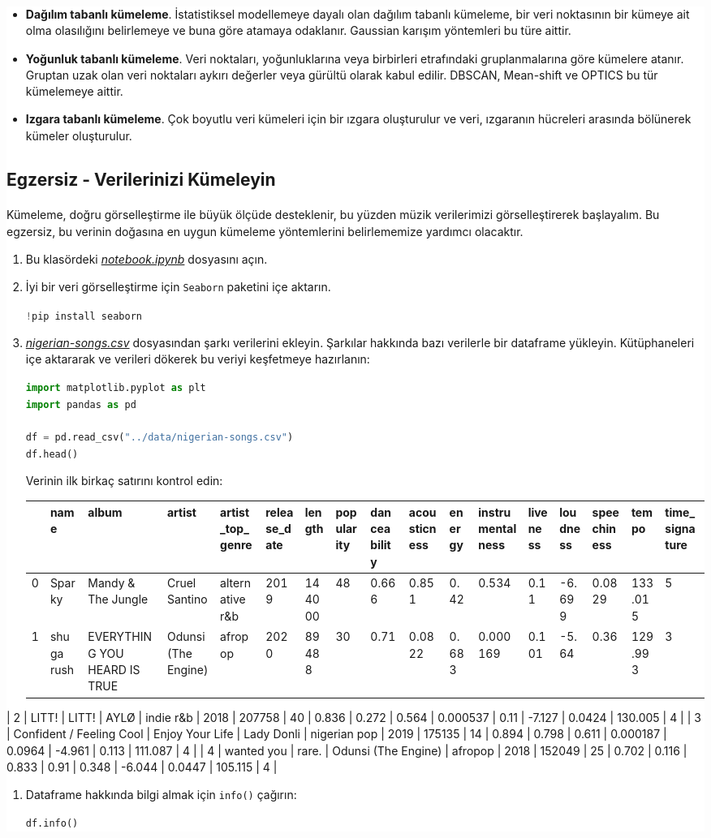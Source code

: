 - **Dağılım tabanlı kümeleme**. İstatistiksel modellemeye dayalı olan dağılım tabanlı kümeleme, bir veri noktasının bir kümeye ait olma olasılığını belirlemeye ve buna göre atamaya odaklanır. Gaussian karışım yöntemleri bu türe aittir.

- **Yoğunluk tabanlı kümeleme**. Veri noktaları, yoğunluklarına veya birbirleri etrafındaki gruplanmalarına göre kümelere atanır. Gruptan uzak olan veri noktaları aykırı değerler veya gürültü olarak kabul edilir. DBSCAN, Mean-shift ve OPTICS bu tür kümelemeye aittir.

- **Izgara tabanlı kümeleme**. Çok boyutlu veri kümeleri için bir ızgara oluşturulur ve veri, ızgaranın hücreleri arasında bölünerek kümeler oluşturulur.

## Egzersiz - Verilerinizi Kümeleyin

Kümeleme, doğru görselleştirme ile büyük ölçüde desteklenir, bu yüzden müzik verilerimizi görselleştirerek başlayalım. Bu egzersiz, bu verinin doğasına en uygun kümeleme yöntemlerini belirlememize yardımcı olacaktır.

1. Bu klasördeki [_notebook.ipynb_](https://github.com/microsoft/ML-For-Beginners/blob/main/5-Clustering/1-Visualize/notebook.ipynb) dosyasını açın.

1. İyi bir veri görselleştirme için `Seaborn` paketini içe aktarın.

    ```python
    !pip install seaborn
    ```

1. [_nigerian-songs.csv_](https://github.com/microsoft/ML-For-Beginners/blob/main/5-Clustering/data/nigerian-songs.csv) dosyasından şarkı verilerini ekleyin. Şarkılar hakkında bazı verilerle bir dataframe yükleyin. Kütüphaneleri içe aktararak ve verileri dökerek bu veriyi keşfetmeye hazırlanın:

    ```python
    import matplotlib.pyplot as plt
    import pandas as pd
    
    df = pd.read_csv("../data/nigerian-songs.csv")
    df.head()
    ```

    Verinin ilk birkaç satırını kontrol edin:

    |     | name                     | album                        | artist              | artist_top_genre | release_date | length | popularity | danceability | acousticness | energy | instrumentalness | liveness | loudness | speechiness | tempo   | time_signature |
    | --- | ------------------------ | ---------------------------- | ------------------- | ---------------- | ------------ | ------ | ---------- | ------------ | ------------ | ------ | ---------------- | -------- | -------- | ----------- | ------- | -------------- |
    | 0   | Sparky                   | Mandy & The Jungle           | Cruel Santino       | alternative r&b  | 2019         | 144000 | 48         | 0.666        | 0.851        | 0.42   | 0.534            | 0.11     | -6.699   | 0.0829      | 133.015 | 5              |
    | 1   | shuga rush               | EVERYTHING YOU HEARD IS TRUE | Odunsi (The Engine) | afropop          | 2020         | 89488  | 30         | 0.71         | 0.0822       | 0.683  | 0.000169         | 0.101    | -5.64    | 0.36        | 129.993 | 3              |
| 2   | LITT!                    | LITT!                        | AYLØ                | indie r&b        | 2018         | 207758 | 40         | 0.836        | 0.272        | 0.564  | 0.000537         | 0.11     | -7.127   | 0.0424      | 130.005 | 4              |
| 3   | Confident / Feeling Cool | Enjoy Your Life              | Lady Donli          | nigerian pop     | 2019         | 175135 | 14         | 0.894        | 0.798        | 0.611  | 0.000187         | 0.0964   | -4.961   | 0.113       | 111.087 | 4              |
| 4   | wanted you               | rare.                        | Odunsi (The Engine) | afropop          | 2018         | 152049 | 25         | 0.702        | 0.116        | 0.833  | 0.91             | 0.348    | -6.044   | 0.0447      | 105.115 | 4              |

1. Dataframe hakkında bilgi almak için `info()` çağırın:

    ```python
    df.info()
    ```
